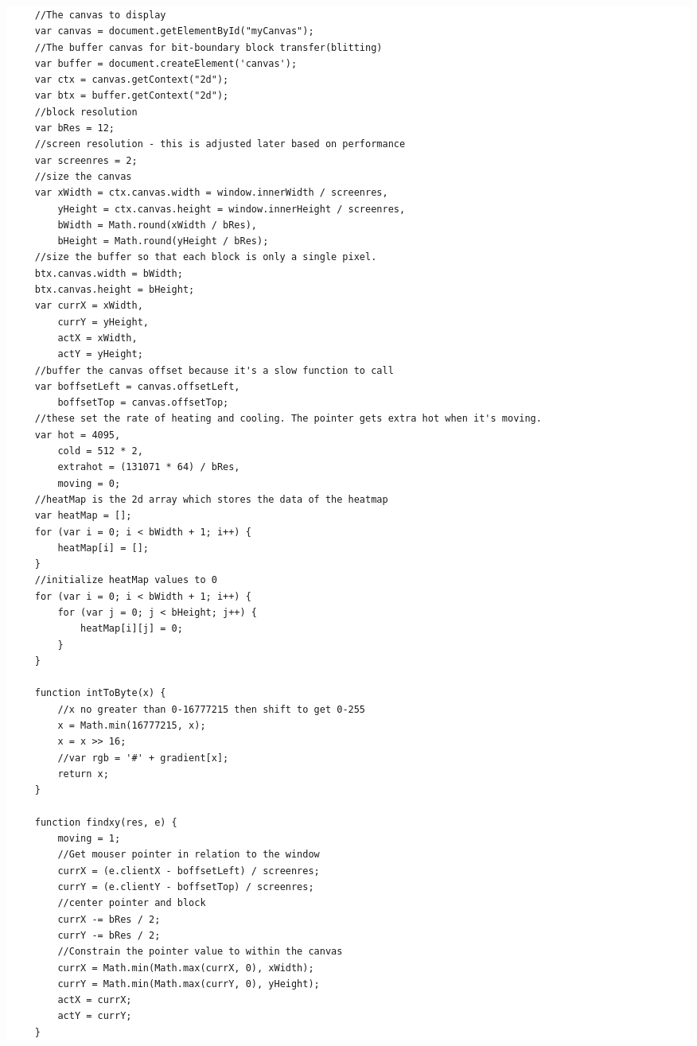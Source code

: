          //The canvas to display
         var canvas = document.getElementById("myCanvas");
         //The buffer canvas for bit-boundary block transfer(blitting)
         var buffer = document.createElement('canvas');
         var ctx = canvas.getContext("2d");
         var btx = buffer.getContext("2d");
         //block resolution
         var bRes = 12;
         //screen resolution - this is adjusted later based on performance
         var screenres = 2;
         //size the canvas
         var xWidth = ctx.canvas.width = window.innerWidth / screenres,
             yHeight = ctx.canvas.height = window.innerHeight / screenres,
             bWidth = Math.round(xWidth / bRes),
             bHeight = Math.round(yHeight / bRes);
         //size the buffer so that each block is only a single pixel.
         btx.canvas.width = bWidth;
         btx.canvas.height = bHeight;
         var currX = xWidth,
             currY = yHeight,
             actX = xWidth,
             actY = yHeight;
         //buffer the canvas offset because it's a slow function to call
         var boffsetLeft = canvas.offsetLeft,
             boffsetTop = canvas.offsetTop;
         //these set the rate of heating and cooling. The pointer gets extra hot when it's moving.
         var hot = 4095,
             cold = 512 * 2,
             extrahot = (131071 * 64) / bRes,
             moving = 0;
         //heatMap is the 2d array which stores the data of the heatmap
         var heatMap = [];
         for (var i = 0; i < bWidth + 1; i++) {
             heatMap[i] = [];
         }
         //initialize heatMap values to 0
         for (var i = 0; i < bWidth + 1; i++) {
             for (var j = 0; j < bHeight; j++) {
                 heatMap[i][j] = 0;
             }
         }
         
         function intToByte(x) {
             //x no greater than 0-16777215 then shift to get 0-255
             x = Math.min(16777215, x);
             x = x >> 16;
             //var rgb = '#' + gradient[x];
             return x;
         }
         
         function findxy(res, e) {
             moving = 1;
             //Get mouser pointer in relation to the window
             currX = (e.clientX - boffsetLeft) / screenres;
             currY = (e.clientY - boffsetTop) / screenres;
             //center pointer and block
             currX -= bRes / 2;
             currY -= bRes / 2;
             //Constrain the pointer value to within the canvas
             currX = Math.min(Math.max(currX, 0), xWidth);
             currY = Math.min(Math.max(currY, 0), yHeight);
             actX = currX;
             actY = currY;
         }